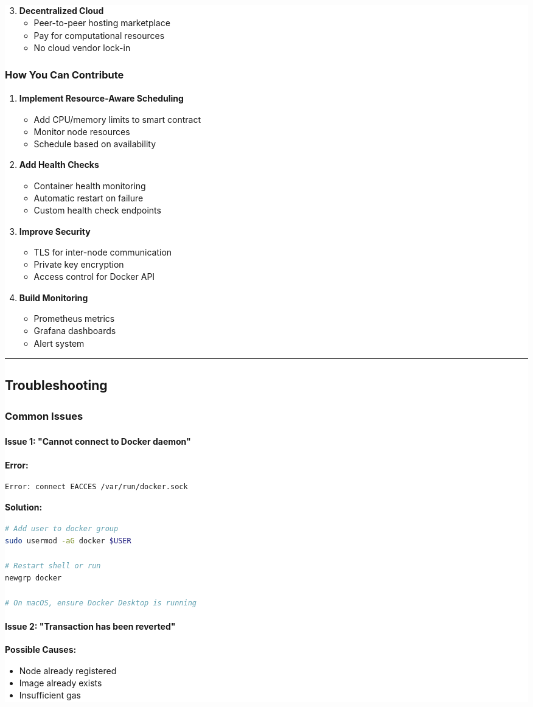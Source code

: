 3. **Decentralized Cloud**
   - Peer-to-peer hosting marketplace
   - Pay for computational resources
   - No cloud vendor lock-in

### How You Can Contribute

1. **Implement Resource-Aware Scheduling**
   - Add CPU/memory limits to smart contract
   - Monitor node resources
   - Schedule based on availability

2. **Add Health Checks**
   - Container health monitoring
   - Automatic restart on failure
   - Custom health check endpoints

3. **Improve Security**
   - TLS for inter-node communication
   - Private key encryption
   - Access control for Docker API

4. **Build Monitoring**
   - Prometheus metrics
   - Grafana dashboards
   - Alert system

---

## Troubleshooting

### Common Issues

#### Issue 1: "Cannot connect to Docker daemon"

**Error:**
```
Error: connect EACCES /var/run/docker.sock
```

**Solution:**
```bash
# Add user to docker group
sudo usermod -aG docker $USER

# Restart shell or run
newgrp docker

# On macOS, ensure Docker Desktop is running
```

#### Issue 2: "Transaction has been reverted"

**Possible Causes:**
- Node already registered
- Image already exists
- Insufficient gas
